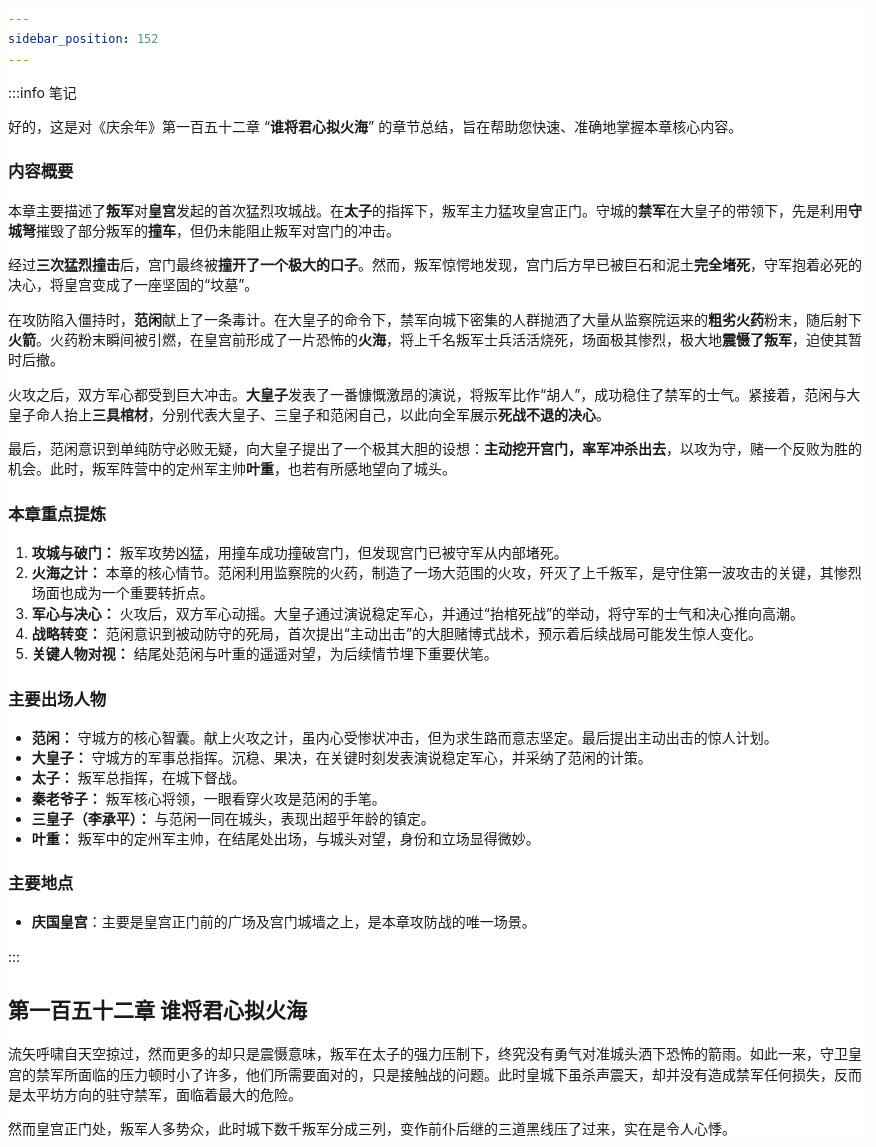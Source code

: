 ```yaml
---
sidebar_position: 152
---
```


:::info 笔记

好的，这是对《庆余年》第一百五十二章 “**谁将君心拟火海**” 的章节总结，旨在帮助您快速、准确地掌握本章核心内容。

### 内容概要

本章主要描述了**叛军**对**皇宫**发起的首次猛烈攻城战。在**太子**的指挥下，叛军主力猛攻皇宫正门。守城的**禁军**在大皇子的带领下，先是利用**守城弩**摧毁了部分叛军的**撞车**，但仍未能阻止叛军对宫门的冲击。

经过**三次猛烈撞击**后，宫门最终被**撞开了一个极大的口子**。然而，叛军惊愕地发现，宫门后方早已被巨石和泥土**完全堵死**，守军抱着必死的决心，将皇宫变成了一座坚固的“坟墓”。

在攻防陷入僵持时，**范闲**献上了一条毒计。在大皇子的命令下，禁军向城下密集的人群抛洒了大量从监察院运来的**粗劣火药**粉末，随后射下**火箭**。火药粉末瞬间被引燃，在皇宫前形成了一片恐怖的**火海**，将上千名叛军士兵活活烧死，场面极其惨烈，极大地**震慑了叛军**，迫使其暂时后撤。

火攻之后，双方军心都受到巨大冲击。**大皇子**发表了一番慷慨激昂的演说，将叛军比作“胡人”，成功稳住了禁军的士气。紧接着，范闲与大皇子命人抬上**三具棺材**，分别代表大皇子、三皇子和范闲自己，以此向全军展示**死战不退的决心**。

最后，范闲意识到单纯防守必败无疑，向大皇子提出了一个极其大胆的设想：**主动挖开宫门，率军冲杀出去**，以攻为守，赌一个反败为胜的机会。此时，叛军阵营中的定州军主帅**叶重**，也若有所感地望向了城头。

### 本章重点提炼

1.  **攻城与破门：** 叛军攻势凶猛，用撞车成功撞破宫门，但发现宫门已被守军从内部堵死。
2.  **火海之计：** 本章的核心情节。范闲利用监察院的火药，制造了一场大范围的火攻，歼灭了上千叛军，是守住第一波攻击的关键，其惨烈场面也成为一个重要转折点。
3.  **军心与决心：** 火攻后，双方军心动摇。大皇子通过演说稳定军心，并通过“抬棺死战”的举动，将守军的士气和决心推向高潮。
4.  **战略转变：** 范闲意识到被动防守的死局，首次提出“主动出击”的大胆赌博式战术，预示着后续战局可能发生惊人变化。
5.  **关键人物对视：** 结尾处范闲与叶重的遥遥对望，为后续情节埋下重要伏笔。

### 主要出场人物

*   **范闲：** 守城方的核心智囊。献上火攻之计，虽内心受惨状冲击，但为求生路而意志坚定。最后提出主动出击的惊人计划。
*   **大皇子：** 守城方的军事总指挥。沉稳、果决，在关键时刻发表演说稳定军心，并采纳了范闲的计策。
*   **太子：** 叛军总指挥，在城下督战。
*   **秦老爷子：** 叛军核心将领，一眼看穿火攻是范闲的手笔。
*   **三皇子（李承平）：** 与范闲一同在城头，表现出超乎年龄的镇定。
*   **叶重：** 叛军中的定州军主帅，在结尾处出场，与城头对望，身份和立场显得微妙。

### 主要地点

*   **庆国皇宫**：主要是皇宫正门前的广场及宫门城墙之上，是本章攻防战的唯一场景。

:::

## 第一百五十二章 **谁将君心拟火海**

流矢呼啸自天空掠过，然而更多的却只是震慑意味，叛军在太子的强力压制下，终究没有勇气对准城头洒下恐怖的箭雨。如此一来，守卫皇宫的禁军所面临的压力顿时小了许多，他们所需要面对的，只是接触战的问题。此时皇城下虽杀声震天，却并没有造成禁军任何损失，反而是太平坊方向的驻守禁军，面临着最大的危险。

然而皇宫正门处，叛军人多势众，此时城下数千叛军分成三列，变作前仆后继的三道黑线压了过来，实在是令人心悸。
